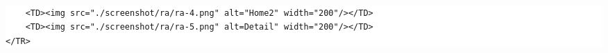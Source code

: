         <TD><img src="./screenshot/ra/ra-4.png" alt="Home2" width="200"/></TD>
		<TD><img src="./screenshot/ra/ra-5.png" alt=Detail" width="200"/></TD> 
	</TR>
</TABLE>
